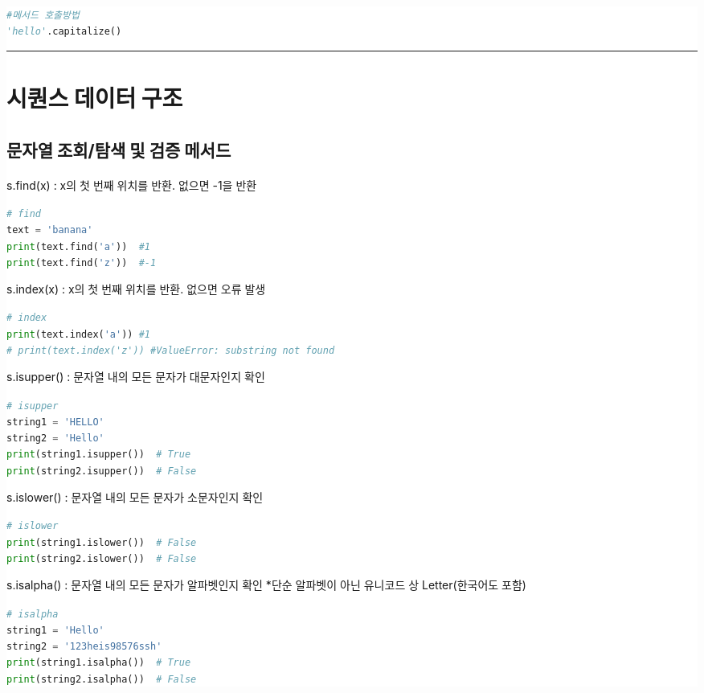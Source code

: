 ```python
#메서드 호출방법
'hello'.capitalize()
```

---

# 시퀀스 데이터 구조

## 문자열 조회/탐색 및 검증 메서드

s.find(x) : x의 첫 번째 위치를 반환. 없으면 -1을 반환

```python
# find
text = 'banana'
print(text.find('a'))  #1
print(text.find('z'))  #-1
```

s.index(x) : x의 첫 번째 위치를 반환. 없으면 오류 발생

```python
# index
print(text.index('a')) #1
# print(text.index('z')) #ValueError: substring not found
```

s.isupper() : 문자열 내의 모든 문자가 대문자인지 확인

```python
# isupper
string1 = 'HELLO'
string2 = 'Hello'
print(string1.isupper())  # True
print(string2.isupper())  # False
```

s.islower() : 문자열 내의 모든 문자가 소문자인지 확인

```python
# islower
print(string1.islower())  # False
print(string2.islower())  # False
```

s.isalpha() : 문자열 내의 모든 문자가 알파벳인지 확인
*단순 알파벳이 아닌 유니코드 상 Letter(한국어도 포함)

```python
# isalpha
string1 = 'Hello'
string2 = '123heis98576ssh'
print(string1.isalpha())  # True
print(string2.isalpha())  # False
```

